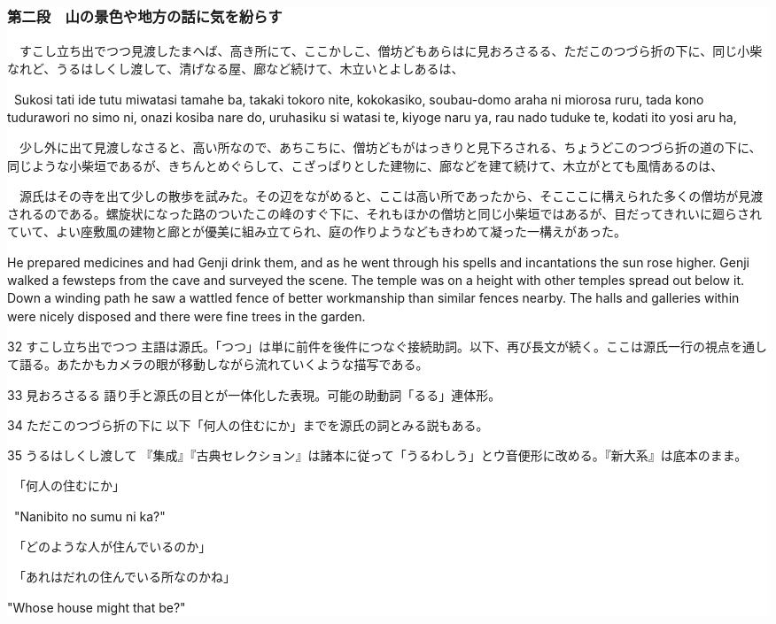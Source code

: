 
### 第二段　山の景色や地方の話に気を紛らす


<div id="05010201">
  <p class="original">　すこし立ち出でつつ見渡したまへば、高き所にて、ここかしこ、僧坊どもあらはに見おろさるる、ただこのつづら折の下に、同じ小柴なれど、うるはしくし渡して、清げなる屋、廊など続けて、木立いとよしあるは、</p>
  <p class="romanized">&nbsp;&nbsp;Sukosi tati ide tutu miwatasi tamahe ba&#44; takaki tokoro nite&#44; kokokasiko&#44; soubau-domo araha ni miorosa ruru&#44; tada kono tudurawori no simo ni&#44; onazi kosiba nare do&#44; uruhasiku si watasi te&#44; kiyoge naru ya&#44; rau nado tuduke te&#44; kodati ito yosi aru ha&#44; </p>
  <p class="shibuya">　少し外に出て見渡しなさると、高い所なので、あちこちに、僧坊どもがはっきりと見下ろされる、ちょうどこのつづら折の道の下に、同じような小柴垣であるが、きちんとめぐらして、こざっぱりとした建物に、廊などを建て続けて、木立がとても風情あるのは、</p>
  <p class="yosano">　源氏はその寺を出て少しの散歩を試みた。その辺をながめると、ここは高い所であったから、そこここに構えられた多くの僧坊が見渡されるのである。螺旋状になった路のついたこの峰のすぐ下に、それもほかの僧坊と同じ小柴垣ではあるが、目だってきれいに廻らされていて、よい座敷風の建物と廊とが優美に組み立てられ、庭の作りようなどもきわめて凝った一構えがあった。</p>
  <p class="seiden">    He prepared medicines and had Genji drink them, and as he went through his spells and incantations the sun rose higher. Genji walked a fewsteps from the cave and surveyed the scene. The temple was on a height with other temples spread out below it. Down a winding path he saw a wattled fence of better workmanship than similar fences nearby. The halls and galleries within were nicely disposed and there were fine trees in the garden.</p>
  
  <div class="annotations">
	<p class="annotation">
		<span class="annotation_num">32</span>
		<span class="annotation_title">すこし立ち出でつつ</span>
		<span class="annotation_body">主語は源氏。「つつ」は単に前件を後件につなぐ接続助詞。以下、再び長文が続く。ここは源氏一行の視点を通して語る。あたかもカメラの眼が移動しながら流れていくような描写である。</span>
	</p> 
	<p class="annotation">
		<span class="annotation_num">33</span>
		<span class="annotation_title">見おろさるる</span>
		<span class="annotation_body">語り手と源氏の目とが一体化した表現。可能の助動詞「るる」連体形。</span>
	</p> 
	<p class="annotation">
		<span class="annotation_num">34</span>
		<span class="annotation_title">ただこのつづら折の下に</span>
		<span class="annotation_body">以下「何人の住むにか」までを源氏の詞とみる説もある。</span>
	</p> 
	<p class="annotation">
		<span class="annotation_num">35</span>
		<span class="annotation_title">うるはしくし渡して</span>
		<span class="annotation_body">『集成』『古典セレクション』は諸本に従って「うるわしう」とウ音便形に改める。『新大系』は底本のまま。</span>
	</p>
  </div>
</div>

<div id="05010202">
  <p class="original">　「何人の住むにか」</p>
  <p class="romanized">&nbsp;&nbsp;&#34;Nanibito no sumu ni ka?&#34;</p>
  <p class="shibuya">　「どのような人が住んでいるのか」</p>
  <p class="yosano">　「あれはだれの住んでいる所なのかね」</p>
  <p class="seiden">    "Whose house might that be?"</p>
  